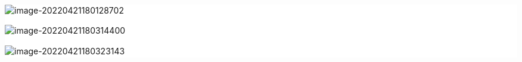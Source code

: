 ![image-20220421180128702](C:\Users\xjshen\AppData\Roaming\Typora\typora-user-images\image-20220421180128702.png)

![image-20220421180314400](C:\Users\xjshen\AppData\Roaming\Typora\typora-user-images\image-20220421180314400.png)

![image-20220421180323143](C:\Users\xjshen\AppData\Roaming\Typora\typora-user-images\image-20220421180323143.png)



